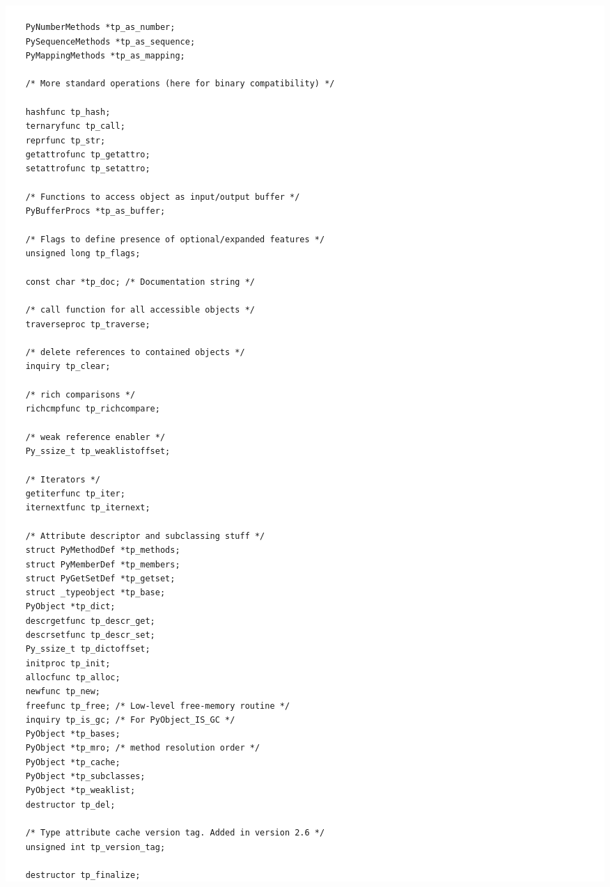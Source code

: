 ```

    PyNumberMethods *tp_as_number;
    PySequenceMethods *tp_as_sequence;
    PyMappingMethods *tp_as_mapping;

    /* More standard operations (here for binary compatibility) */

    hashfunc tp_hash;
    ternaryfunc tp_call;
    reprfunc tp_str;
    getattrofunc tp_getattro;
    setattrofunc tp_setattro;

    /* Functions to access object as input/output buffer */
    PyBufferProcs *tp_as_buffer;

    /* Flags to define presence of optional/expanded features */
    unsigned long tp_flags;

    const char *tp_doc; /* Documentation string */

    /* call function for all accessible objects */
    traverseproc tp_traverse;

    /* delete references to contained objects */
    inquiry tp_clear;

    /* rich comparisons */
    richcmpfunc tp_richcompare;

    /* weak reference enabler */
    Py_ssize_t tp_weaklistoffset;

    /* Iterators */
    getiterfunc tp_iter;
    iternextfunc tp_iternext;

    /* Attribute descriptor and subclassing stuff */
    struct PyMethodDef *tp_methods;
    struct PyMemberDef *tp_members;
    struct PyGetSetDef *tp_getset;
    struct _typeobject *tp_base;
    PyObject *tp_dict;
    descrgetfunc tp_descr_get;
    descrsetfunc tp_descr_set;
    Py_ssize_t tp_dictoffset;
    initproc tp_init;
    allocfunc tp_alloc;
    newfunc tp_new;
    freefunc tp_free; /* Low-level free-memory routine */
    inquiry tp_is_gc; /* For PyObject_IS_GC */
    PyObject *tp_bases;
    PyObject *tp_mro; /* method resolution order */
    PyObject *tp_cache;
    PyObject *tp_subclasses;
    PyObject *tp_weaklist;
    destructor tp_del;

    /* Type attribute cache version tag. Added in version 2.6 */
    unsigned int tp_version_tag;

    destructor tp_finalize;

```